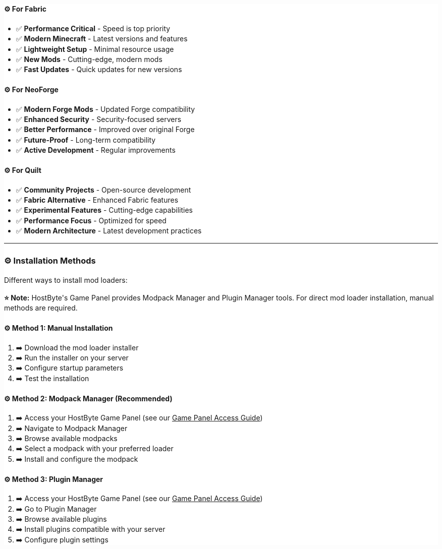 #### ⚙️ For Fabric

* ✅ **Performance Critical** - Speed is top priority
* ✅ **Modern Minecraft** - Latest versions and features
* ✅ **Lightweight Setup** - Minimal resource usage
* ✅ **New Mods** - Cutting-edge, modern mods
* ✅ **Fast Updates** - Quick updates for new versions

#### ⚙️ For NeoForge

* ✅ **Modern Forge Mods** - Updated Forge compatibility
* ✅ **Enhanced Security** - Security-focused servers
* ✅ **Better Performance** - Improved over original Forge
* ✅ **Future-Proof** - Long-term compatibility
* ✅ **Active Development** - Regular improvements

#### ⚙️ For Quilt

* ✅ **Community Projects** - Open-source development
* ✅ **Fabric Alternative** - Enhanced Fabric features
* ✅ **Experimental Features** - Cutting-edge capabilities
* ✅ **Performance Focus** - Optimized for speed
* ✅ **Modern Architecture** - Latest development practices

***

### ⚙️ Installation Methods

Different ways to install mod loaders:

**⭐ Note:** HostByte's Game Panel provides Modpack Manager and Plugin Manager tools. For direct mod loader installation, manual methods are required.

#### ⚙️ Method 1: Manual Installation

1. ➡️ Download the mod loader installer
2. ➡️ Run the installer on your server
3. ➡️ Configure startup parameters
4. ➡️ Test the installation

#### ⚙️ Method 2: Modpack Manager (Recommended)

1. ➡️ Access your HostByte Game Panel (see our [Game Panel Access Guide](https://www.hostbyte.net/billing/knowledgebase/73/How-to-Access-Your-Game-Panel.html))
2. ➡️ Navigate to Modpack Manager
3. ➡️ Browse available modpacks
4. ➡️ Select a modpack with your preferred loader
5. ➡️ Install and configure the modpack

#### ⚙️ Method 3: Plugin Manager

1. ➡️ Access your HostByte Game Panel (see our [Game Panel Access Guide](https://www.hostbyte.net/billing/knowledgebase/73/How-to-Access-Your-Game-Panel.html))
2. ➡️ Go to Plugin Manager
3. ➡️ Browse available plugins
4. ➡️ Install plugins compatible with your server
5. ➡️ Configure plugin settings
